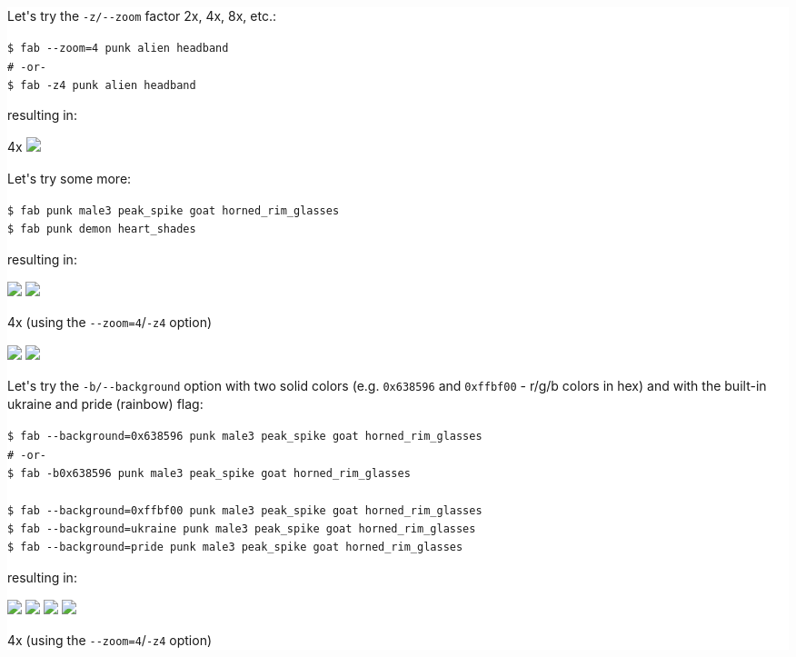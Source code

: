 Let's try  the `-z/--zoom` factor 2x, 4x, 8x, etc.:

```
$ fab --zoom=4 punk alien headband
# -or-
$ fab -z4 punk alien headband
```

resulting in:

4x ![](https://github.com/pixelartexchange/originals/raw/master/i/punk0@4x.png)


Let's try some more:

```
$ fab punk male3 peak_spike goat horned_rim_glasses
$ fab punk demon heart_shades
```

resulting in:

![](https://github.com/pixelartexchange/originals/raw/master/i/punk1.png)
![](https://github.com/pixelartexchange/originals/raw/master/i/punk2.png)

4x  (using the `--zoom=4`/`-z4` option)

![](https://github.com/pixelartexchange/originals/raw/master/i/punk1@4x.png)
![](https://github.com/pixelartexchange/originals/raw/master/i/punk2@4x.png)



Let's try the `-b/--background` option with two solid colors
(e.g. `0x638596`  and `0xffbf00` - r/g/b colors in hex) and with the built-in ukraine and pride (rainbow) flag:


```
$ fab --background=0x638596 punk male3 peak_spike goat horned_rim_glasses
# -or-
$ fab -b0x638596 punk male3 peak_spike goat horned_rim_glasses

$ fab --background=0xffbf00 punk male3 peak_spike goat horned_rim_glasses
$ fab --background=ukraine punk male3 peak_spike goat horned_rim_glasses
$ fab --background=pride punk male3 peak_spike goat horned_rim_glasses
```

resulting in:

![](https://github.com/pixelartexchange/originals/raw/master/i/punk1.1.png)
![](https://github.com/pixelartexchange/originals/raw/master/i/punk1.2.png)
![](https://github.com/pixelartexchange/originals/raw/master/i/punk1.3.png)
![](https://github.com/pixelartexchange/originals/raw/master/i/punk1.4.png)

4x  (using the `--zoom=4`/`-z4` option)
